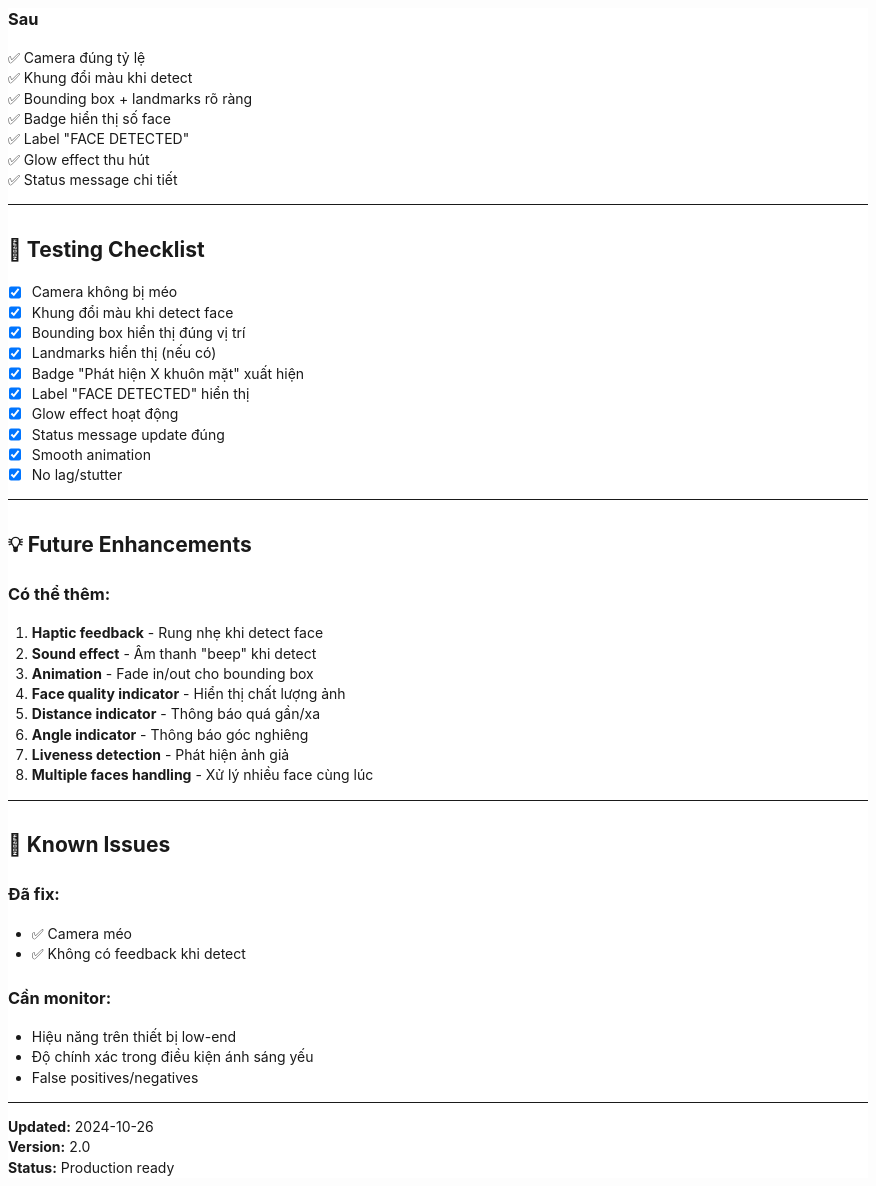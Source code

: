 ### Sau
✅ Camera đúng tỷ lệ  
✅ Khung đổi màu khi detect  
✅ Bounding box + landmarks rõ ràng  
✅ Badge hiển thị số face  
✅ Label "FACE DETECTED"  
✅ Glow effect thu hút  
✅ Status message chi tiết  

---

## 📱 Testing Checklist

- [x] Camera không bị méo
- [x] Khung đổi màu khi detect face
- [x] Bounding box hiển thị đúng vị trí
- [x] Landmarks hiển thị (nếu có)
- [x] Badge "Phát hiện X khuôn mặt" xuất hiện
- [x] Label "FACE DETECTED" hiển thị
- [x] Glow effect hoạt động
- [x] Status message update đúng
- [x] Smooth animation
- [x] No lag/stutter

---

## 💡 Future Enhancements

### Có thể thêm:
1. **Haptic feedback** - Rung nhẹ khi detect face
2. **Sound effect** - Âm thanh "beep" khi detect
3. **Animation** - Fade in/out cho bounding box
4. **Face quality indicator** - Hiển thị chất lượng ảnh
5. **Distance indicator** - Thông báo quá gần/xa
6. **Angle indicator** - Thông báo góc nghiêng
7. **Liveness detection** - Phát hiện ảnh giả
8. **Multiple faces handling** - Xử lý nhiều face cùng lúc

---

## 🐛 Known Issues

### Đã fix:
- ✅ Camera méo
- ✅ Không có feedback khi detect

### Cần monitor:
- Hiệu năng trên thiết bị low-end
- Độ chính xác trong điều kiện ánh sáng yếu
- False positives/negatives

---

**Updated:** 2024-10-26  
**Version:** 2.0  
**Status:** Production ready
